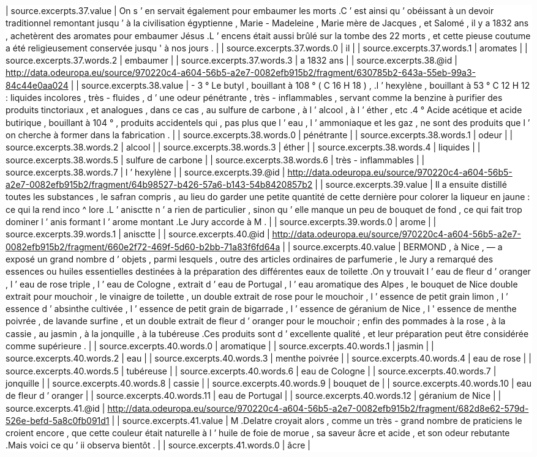 | source.excerpts.37.value | On s ’ en servait également pour embaumer les morts .C ’ est ainsi qu ’ obéissant à un devoir traditionnel remontant jusqu ’ à la civilisation égyptienne , Marie - Madeleine , Marie mère de Jacques , et Salomé , il y a 1832 ans , achetèrent des aromates pour embaumer Jésus .L ’ encens était aussi brûlé sur la tombe des 22 morts , et cette pieuse coutume a été religieusement conservée jusqu ' à nos jours . |
| source.excerpts.37.words.0 | il |
| source.excerpts.37.words.1 | aromates |
| source.excerpts.37.words.2 | embaumer |
| source.excerpts.37.words.3 | a 1832 ans |
| source.excerpts.38.@id | http://data.odeuropa.eu/source/970220c4-a604-56b5-a2e7-0082efb915b2/fragment/630785b2-643a-55eb-99a3-84c44e0aa024 |
| source.excerpts.38.value | - 3 ° Le butyl , bouillant à 108 ° ( C 16 H 18 ) , .l ’ hexylène , bouillant à 53 ° C 12 H 12 : liquides incolores , très - fluides , d ’ une odeur pénétrante , très - inflammables , servant comme la benzine à purifier des produits tinctoriaux , et analogues , dans ce cas , au sulfure de carbone , à l ’ alcool , à l ’ éther , etc .4 ° Acide acétique et acide butirique , bouillant à 104 ° , produits accidentels qui , pas plus que l ’ eau , l ’ ammoniaque et les gaz , ne sont des produits que l ’ on cherche à former dans la fabrication . |
| source.excerpts.38.words.0 | pénétrante |
| source.excerpts.38.words.1 | odeur |
| source.excerpts.38.words.2 | alcool |
| source.excerpts.38.words.3 | éther |
| source.excerpts.38.words.4 | liquides |
| source.excerpts.38.words.5 | sulfure de carbone |
| source.excerpts.38.words.6 | très - inflammables |
| source.excerpts.38.words.7 | l ’ hexylène |
| source.excerpts.39.@id | http://data.odeuropa.eu/source/970220c4-a604-56b5-a2e7-0082efb915b2/fragment/64b98527-b426-57a6-b143-54b8420857b2 |
| source.excerpts.39.value | Il a ensuite distillé toutes les substances , le safran compris , au lieu do garder une petite quantité de cette dernière pour colorer la liqueur en jaune : ce qui la rend inco ^ lore .L ’ anisctte n ’ a rien de particulier , sinon qu ’ elle manque un peu de bouquet de fond , ce qui fait trop dominer l ’ anis formant l ’ arome montant .Le Jury accorde à M . |
| source.excerpts.39.words.0 | arome |
| source.excerpts.39.words.1 | anisctte |
| source.excerpts.40.@id | http://data.odeuropa.eu/source/970220c4-a604-56b5-a2e7-0082efb915b2/fragment/660e2f72-469f-5d60-b2bb-71a83f6fd64a |
| source.excerpts.40.value | BERMOND , à Nice , — a exposé un grand nombre d ’ objets , parmi lesquels , outre des articles ordinaires de parfumerie , le Jury a remarqué des essences ou huiles essentielles destinées à la préparation des différentes eaux de toilette .On y trouvait l ’ eau de fleur d ’ oranger , l ’ eau de rose triple , l ’ eau de Cologne , extrait d ’ eau de Portugal , l ’ eau aromatique des Alpes , le bouquet de Nice double extrait pour mouchoir , le vinaigre de toilette , un double extrait de rose pour le mouchoir , l ’ essence de petit grain limon , l ’ essence d ’ absinthe cultivée , l ’ essence de petit grain de bigarrade , l ’ essence de géranium de Nice , l ' essence de menthe poivrée , de lavande surfine , et un double extrait de fleur d ’ oranger pour le mouchoir ; enfin des pommades à la rose , à la cassie , au jasmin , à la jonquille , à la tubéreuse .Ces produits sont d ’ excellente qualité , et leur préparation peut être considérée comme supérieure . |
| source.excerpts.40.words.0 | aromatique |
| source.excerpts.40.words.1 | jasmin |
| source.excerpts.40.words.2 | eau |
| source.excerpts.40.words.3 | menthe poivrée |
| source.excerpts.40.words.4 | eau de rose |
| source.excerpts.40.words.5 | tubéreuse |
| source.excerpts.40.words.6 | eau de Cologne |
| source.excerpts.40.words.7 | jonquille |
| source.excerpts.40.words.8 | cassie |
| source.excerpts.40.words.9 | bouquet de |
| source.excerpts.40.words.10 | eau de fleur d ’ oranger |
| source.excerpts.40.words.11 | eau de Portugal |
| source.excerpts.40.words.12 | géranium de Nice |
| source.excerpts.41.@id | http://data.odeuropa.eu/source/970220c4-a604-56b5-a2e7-0082efb915b2/fragment/682d8e62-579d-526e-befd-5a8c0fb091d1 |
| source.excerpts.41.value | M .Delatre croyait alors , comme un très - grand nombre de praticiens le croient encore , que cette couleur était naturelle à l ’ huile de foie de morue , sa saveur âcre et acide , et son odeur rebutante .Mais voici ce qu ’ ii observa bientôt . |
| source.excerpts.41.words.0 | âcre |